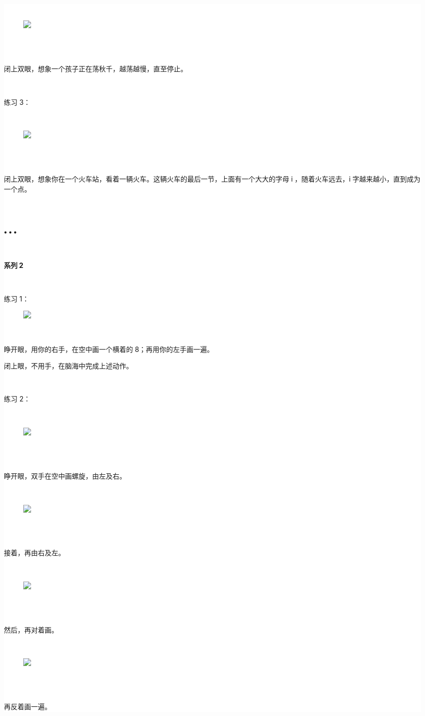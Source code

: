  <br>
 <figure>
  <img src="https://picx.zhimg.com/50/95430e6dc890e0a8380bae0cd367013e_720w.jpg?source=1940ef5c" data-rawwidth="407" data-rawheight="319" data-original-token="95430e6dc890e0a8380bae0cd367013e" class="content_image" width="407">
 </figure>
 <br>
 <br>
 <p data-pid="-IJJO_Kh">闭上双眼，想象一个孩子正在荡秋千，越荡越慢，直至停止。</p>
 <br>
 <p data-pid="CRy2mOGq">练习 3：</p>
 <br>
 <figure>
  <img src="https://pic1.zhimg.com/50/73881c7b37e52fbc1992e7233c91e015_720w.jpg?source=1940ef5c" data-rawwidth="458" data-rawheight="198" data-original-token="73881c7b37e52fbc1992e7233c91e015" class="origin_image zh-lightbox-thumb" width="458" data-original="https://pic1.zhimg.com/73881c7b37e52fbc1992e7233c91e015_r.jpg?source=1940ef5c">
 </figure>
 <br>
 <br>
 <p data-pid="CwsXXtQg">闭上双眼，想象你在一个火车站，看着一辆火车。这辆火车的最后一节，上面有一个大大的字母 i ，随着火车远去，i 字越来越小，直到成为一个点。</p>
 <br>
 <br>
 <p data-pid="mz4iIBPw"><b>• • •</b></p>
 <br>
 <p data-pid="X3xT8RZ_"><b>系列 2</b></p>
 <br>
 <p data-pid="PL0-WSDs">练习 1：</p>
 <figure>
  <img src="https://picx.zhimg.com/50/e0bd970a16aed444cb532e725b31e535_720w.jpg?source=1940ef5c" data-rawwidth="315" data-rawheight="247" data-original-token="e0bd970a16aed444cb532e725b31e535" class="content_image" width="315">
 </figure>
 <br>
 <p data-pid="tE-fJDd6">睁开眼，用你的右手，在空中画一个横着的 8；再用你的左手画一遍。</p>
 <p data-pid="pS278_xT">闭上眼，不用手，在脑海中完成上述动作。</p>
 <br>
 <p data-pid="svNaJUYW">练习 2：</p>
 <br>
 <figure>
  <img src="https://picx.zhimg.com/50/7c0a0635d8e7f8b60f6276f52395c3e9_720w.jpg?source=1940ef5c" data-rawwidth="293" data-rawheight="231" data-original-token="7c0a0635d8e7f8b60f6276f52395c3e9" class="content_image" width="293">
 </figure>
 <br>
 <br>
 <p data-pid="EwGiK9kM">睁开眼，双手在空中画螺旋，由左及右。</p>
 <br>
 <figure>
  <img src="https://pic1.zhimg.com/50/dd3eccf4732e6f93dd138acb8f725d17_720w.jpg?source=1940ef5c" data-rawwidth="304" data-rawheight="236" data-original-token="dd3eccf4732e6f93dd138acb8f725d17" class="content_image" width="304">
 </figure>
 <br>
 <br>
 <p data-pid="e8k4ZBvW">接着，再由右及左。</p>
 <br>
 <figure>
  <img src="https://pic1.zhimg.com/50/d92a54beb53715c877f8fa25bced3346_720w.jpg?source=1940ef5c" data-rawwidth="295" data-rawheight="241" data-original-token="d92a54beb53715c877f8fa25bced3346" class="content_image" width="295">
 </figure>
 <br>
 <br>
 <p data-pid="UlLGmJa3">然后，再对着画。</p>
 <br>
 <figure>
  <img src="https://picx.zhimg.com/50/6d969e9ef8eda88f3add4856902104e2_720w.jpg?source=1940ef5c" data-rawwidth="308" data-rawheight="237" data-original-token="6d969e9ef8eda88f3add4856902104e2" class="content_image" width="308">
 </figure>
 <br>
 <br>
 <p data-pid="WarRgRWT">再反着画一遍。</p>
